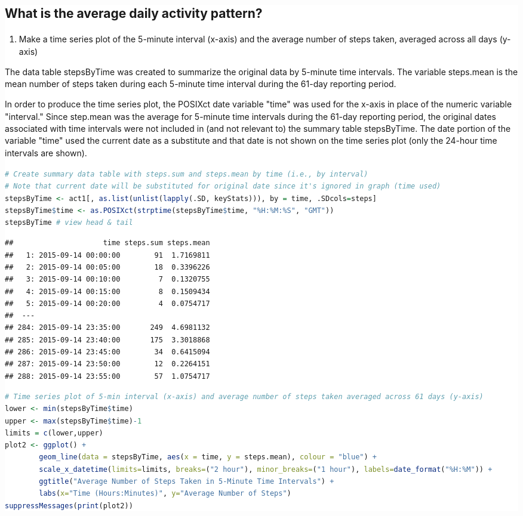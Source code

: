 ## What is the average daily activity pattern?
1. Make a time series plot of the 5-minute interval (x-axis) and the average number of steps taken, averaged across all days (y-axis)

The data table stepsByTime was created to summarize the original data by 5-minute time intervals. The variable steps.mean is the mean number of steps taken during each 5-minute time interval during the 61-day reporting period.

In order to produce the time series plot, the POSIXct date variable "time" was used for the x-axis in place of the numeric variable "interval." Since step.mean was the average for 5-minute time intervals during the 61-day reporting period, the original dates associated with time intervals were not included in (and not relevant to) the summary table stepsByTime. The date portion of the variable "time" used the current date as a substitute and that date is not shown on the time series plot (only the 24-hour time intervals are shown).
 

```r
# Create summary data table with steps.sum and steps.mean by time (i.e., by interval)
# Note that current date will be substituted for original date since it's ignored in graph (time used)
stepsByTime <- act1[, as.list(unlist(lapply(.SD, keyStats))), by = time, .SDcols=steps]
stepsByTime$time <- as.POSIXct(strptime(stepsByTime$time, "%H:%M:%S", "GMT"))
stepsByTime # view head & tail
```

```
##                     time steps.sum steps.mean
##   1: 2015-09-14 00:00:00        91  1.7169811
##   2: 2015-09-14 00:05:00        18  0.3396226
##   3: 2015-09-14 00:10:00         7  0.1320755
##   4: 2015-09-14 00:15:00         8  0.1509434
##   5: 2015-09-14 00:20:00         4  0.0754717
##  ---                                         
## 284: 2015-09-14 23:35:00       249  4.6981132
## 285: 2015-09-14 23:40:00       175  3.3018868
## 286: 2015-09-14 23:45:00        34  0.6415094
## 287: 2015-09-14 23:50:00        12  0.2264151
## 288: 2015-09-14 23:55:00        57  1.0754717
```

```r
# Time series plot of 5-min interval (x-axis) and average number of steps taken averaged across 61 days (y-axis)
lower <- min(stepsByTime$time)
upper <- max(stepsByTime$time)-1
limits = c(lower,upper)
plot2 <- ggplot() +
        geom_line(data = stepsByTime, aes(x = time, y = steps.mean), colour = "blue") +
        scale_x_datetime(limits=limits, breaks=("2 hour"), minor_breaks=("1 hour"), labels=date_format("%H:%M")) +
        ggtitle("Average Number of Steps Taken in 5-Minute Time Intervals") +
        labs(x="Time (Hours:Minutes)", y="Average Number of Steps")
suppressMessages(print(plot2))
```

